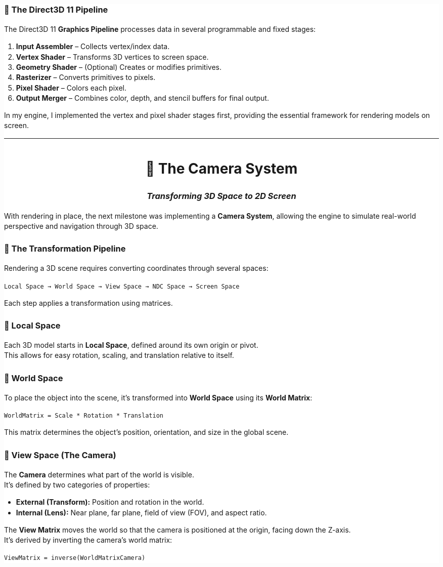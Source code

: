 ### 🔹 The Direct3D 11 Pipeline
The Direct3D 11 **Graphics Pipeline** processes data in several programmable and fixed stages:
1. **Input Assembler** – Collects vertex/index data.
2. **Vertex Shader** – Transforms 3D vertices to screen space.
3. **Geometry Shader** – (Optional) Creates or modifies primitives.
4. **Rasterizer** – Converts primitives to pixels.
5. **Pixel Shader** – Colors each pixel.
6. **Output Merger** – Combines color, depth, and stencil buffers for final output.

In my engine, I implemented the vertex and pixel shader stages first, providing the essential framework for rendering models on screen.

---

<div align="center">

# 🎥 The Camera System  
### *Transforming 3D Space to 2D Screen*

</div>

With rendering in place, the next milestone was implementing a **Camera System**, allowing the engine to simulate real-world perspective and navigation through 3D space.

### 🔹 The Transformation Pipeline
Rendering a 3D scene requires converting coordinates through several spaces:
```
Local Space → World Space → View Space → NDC Space → Screen Space
```
Each step applies a transformation using matrices.

### 🔹 Local Space
Each 3D model starts in **Local Space**, defined around its own origin or pivot.  
This allows for easy rotation, scaling, and translation relative to itself.

### 🔹 World Space
To place the object into the scene, it’s transformed into **World Space** using its **World Matrix**:
```
WorldMatrix = Scale * Rotation * Translation
```
This matrix determines the object’s position, orientation, and size in the global scene.

### 🔹 View Space (The Camera)
The **Camera** determines what part of the world is visible.  
It’s defined by two categories of properties:

- **External (Transform):** Position and rotation in the world.  
- **Internal (Lens):** Near plane, far plane, field of view (FOV), and aspect ratio.

The **View Matrix** moves the world so that the camera is positioned at the origin, facing down the Z-axis.  
It’s derived by inverting the camera’s world matrix:
```
ViewMatrix = inverse(WorldMatrixCamera)
```
